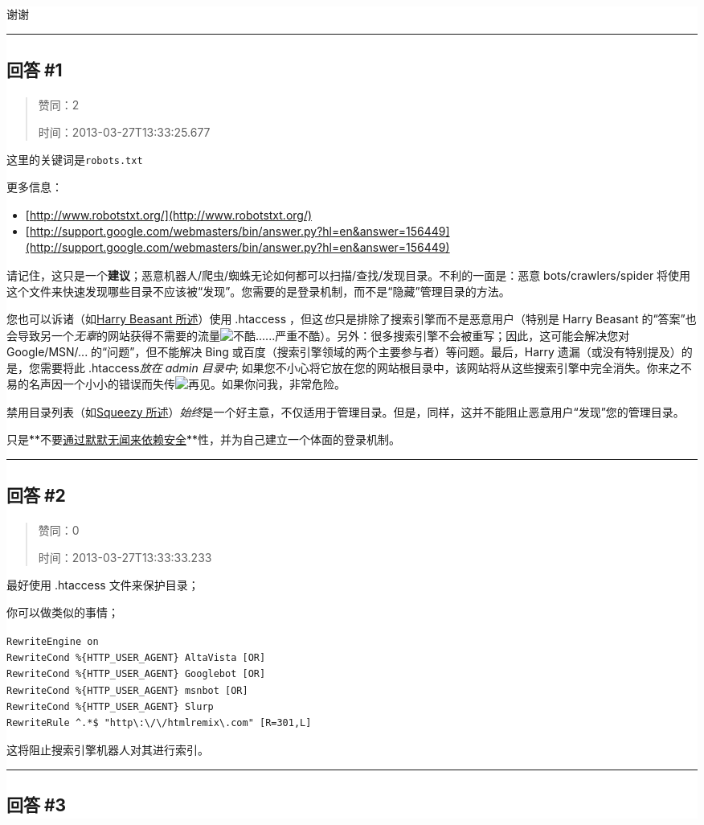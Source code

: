 谢谢

* * *

## 回答 #1

> 赞同：2
> 
> 时间：2013-03-27T13:33:25.677

这里的关键词是`robots.txt`

更多信息：

*   [http://www.robotstxt.org/](http://www.robotstxt.org/)
*   [http://support.google.com/webmasters/bin/answer.py?hl=en&answer=156449](http://support.google.com/webmasters/bin/answer.py?hl=en&answer=156449)

请记住，这只是一个**建议**；恶意机器人/爬虫/蜘蛛无论如何都可以扫描/查找/发现目录。不利的一面是：恶意 bots/crawlers/spider 将使用这个文件来快速发现哪些目录不应该被“发现”。您需要的是登录机制，而不是“隐藏”管理目录的方法。

您也可以诉诸（如[Harry Beasant 所述](https://stackoverflow.com/a/15660154/215042)）使用 .htaccess ，但这*也*只是排除了搜索引擎而不是恶意用户（特别是 Harry Beasant 的“答案”也会导致另一个*无辜*的网站获得不需要的流量![不酷](../Images/2ff58330b40fb770c6a9104cf4ff6828.png)......严重不酷）。另外：很多搜索引擎不会被重写；因此，这可能会解决您对 Google/MSN/... 的“问题”，但不能解决 Bing 或百度（搜索引擎领域的两个主要参与者）等问题。最后，Harry 遗漏（或没有特别提及）的是，您需要将此 .htaccess*放在 admin 目录中*; 如果您不小心将它放在您的网站根目录中，该网站将从这些搜索引擎中完全消失。你来之不易的名声因一个小小的错误而失传![再见](../Images/b7a22465600038089a29ea6e00117f22.png)。如果你问我，非常危险。

禁用目录列表（如[Squeezy 所述](https://stackoverflow.com/a/15660178/215042)）*始终*是一个好主意，不仅适用于管理目录。但是，同样，这并不能阻止恶意用户“发现”您的管理目录。

只是**不要[通过默默无闻来依赖安全](http://en.wikipedia.org/wiki/Security_through_obscurity)**性，并为自己建立一个体面的登录机制。

* * *

## 回答 #2

> 赞同：0
> 
> 时间：2013-03-27T13:33:33.233

最好使用 .htaccess 文件来保护目录；

你可以做类似的事情；

```
RewriteEngine on
RewriteCond %{HTTP_USER_AGENT} AltaVista [OR]
RewriteCond %{HTTP_USER_AGENT} Googlebot [OR]
RewriteCond %{HTTP_USER_AGENT} msnbot [OR]
RewriteCond %{HTTP_USER_AGENT} Slurp
RewriteRule ^.*$ "http\:\/\/htmlremix\.com" [R=301,L] 
```

这将阻止搜索引擎机器人对其进行索引。

* * *

## 回答 #3


[google]: http://google.com 
[google]: http://www.google.com
[yahoo]: http://www.yahoo.com
[xxx]: http://xxx.com 